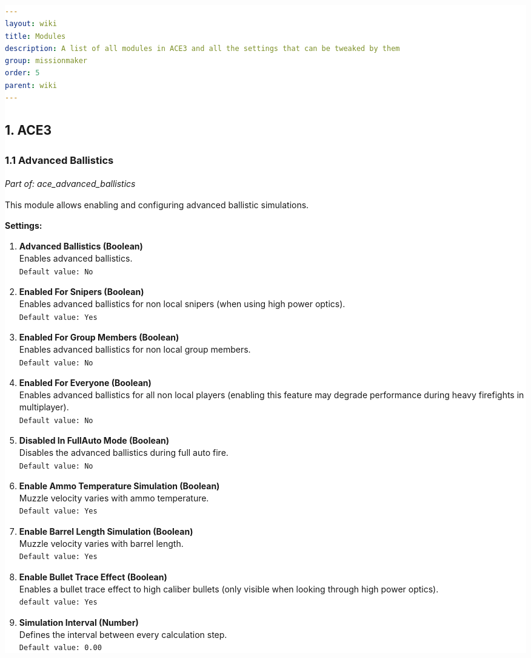 ```yaml
---
layout: wiki
title: Modules
description: A list of all modules in ACE3 and all the settings that can be tweaked by them
group: missionmaker
order: 5
parent: wiki
---
```


## 1. ACE3
### 1.1 Advanced Ballistics
*Part of: ace_advanced_ballistics*

This module allows enabling and configuring advanced ballistic simulations.

**Settings:**

1. **Advanced Ballistics (Boolean)**<br>
Enables advanced ballistics.<br>
`Default value: No`

2. **Enabled For Snipers (Boolean)**<br>
Enables advanced ballistics for non local snipers (when using high power optics).<br>
`Default value: Yes`

3. **Enabled For Group Members (Boolean)**<br>
Enables advanced ballistics for non local group members.<br>
`Default value: No`

4. **Enabled For Everyone (Boolean)**<br>
Enables advanced ballistics for all non local players (enabling this feature may degrade performance during heavy firefights in multiplayer).<br>
`Default value: No`

5. **Disabled In FullAuto Mode (Boolean)**<br>
Disables the advanced ballistics during full auto fire.<br>
`Default value: No`

6. **Enable Ammo Temperature Simulation (Boolean)**<br>
Muzzle velocity varies with ammo temperature.<br>
`Default value: Yes`

7. **Enable Barrel Length Simulation (Boolean)**<br>
Muzzle velocity varies with barrel length.<br>
`Default value: Yes`

8. **Enable Bullet Trace Effect (Boolean)**<br>
Enables a bullet trace effect to high caliber bullets (only visible when looking through high power optics).<br>
`default value: Yes `

9. **Simulation Interval (Number)**<br>
Defines the interval between every calculation step.<br>
`Default value: 0.00`
